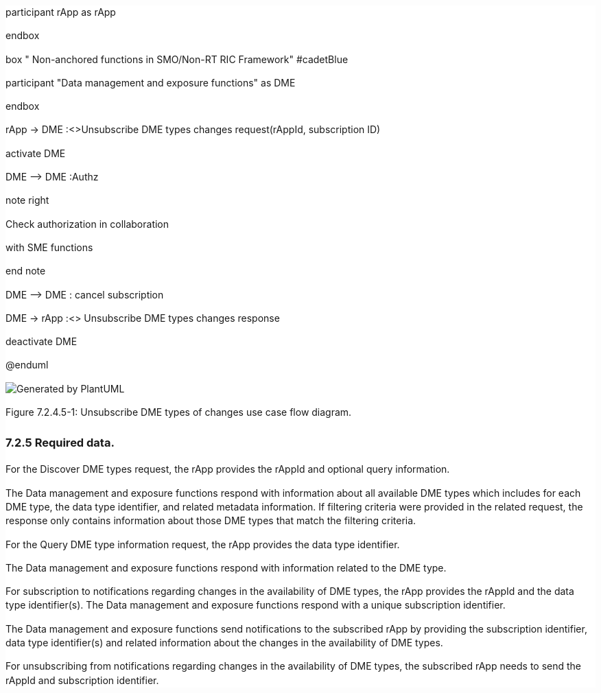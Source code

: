 participant rApp as rApp

endbox

box " Non-anchored functions in SMO/Non-RT RIC Framework" #cadetBlue

participant "Data management and
 exposure functions" as DME

endbox

rApp -> DME :<<R1>>Unsubscribe DME types changes request(rAppId, 
subscription ID)

activate DME

DME --> DME :Authz

note right

Check authorization in collaboration

with SME functions

end note

DME --> DME : cancel subscription

DME -> rApp :<<R1>> Unsubscribe DME types changes response

deactivate DME

@enduml

![Generated by PlantUML]({{site.baseurl}}/assets/images/562ddb1cb8f1.png)

Figure 7.2.4.5-1: Unsubscribe DME types of changes use case flow diagram.

### 7.2.5 Required data.

For the Discover DME types request, the rApp provides the rAppId and optional query information.

The Data management and exposure functions respond with information about all available DME types which includes for each DME type, the data type identifier, and related metadata information. If filtering criteria were provided in the related request, the response only contains information about those DME types that match the filtering criteria.

For the Query DME type information request, the rApp provides the data type identifier.

The Data management and exposure functions respond with information related to the DME type.

For subscription to notifications regarding changes in the availability of DME types, the rApp provides the rAppId and the data type identifier(s). The Data management and exposure functions respond with a unique subscription identifier.

The Data management and exposure functions send notifications to the subscribed rApp by providing the subscription identifier, data type identifier(s) and related information about the changes in the availability of DME types.

For unsubscribing from notifications regarding changes in the availability of DME types, the subscribed rApp needs to send the rAppId and subscription identifier.
